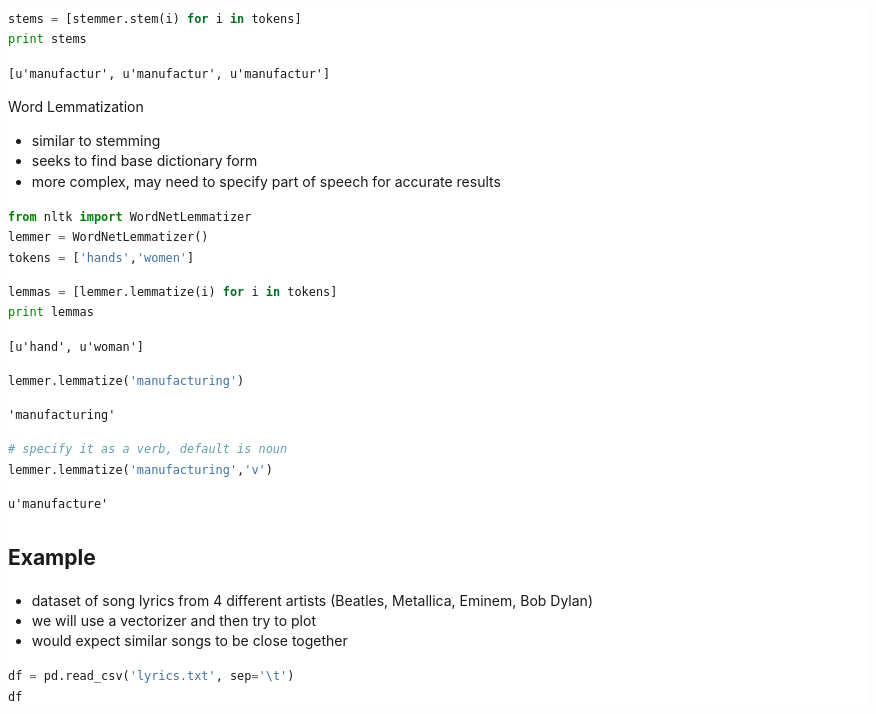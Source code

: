 
```python
stems = [stemmer.stem(i) for i in tokens]
print stems
```

    [u'manufactur', u'manufactur', u'manufactur']
    

Word Lemmatization
* similar to stemming
* seeks to find base dictionary form
* more complex, may need to specify part of speech for accurate results


```python
from nltk import WordNetLemmatizer
lemmer = WordNetLemmatizer()
tokens = ['hands','women']
```


```python
lemmas = [lemmer.lemmatize(i) for i in tokens]
print lemmas
```

    [u'hand', u'woman']
    


```python
lemmer.lemmatize('manufacturing')
```




    'manufacturing'




```python
# specify it as a verb, default is noun
lemmer.lemmatize('manufacturing','v')
```




    u'manufacture'



<h2>Example</h2>

* dataset of song lyrics from 4 different artists (Beatles, Metallica, Eminem, Bob Dylan)
* we will use a vectorizer and then try to plot
* would expect similar songs to be close together


```python
df = pd.read_csv('lyrics.txt', sep='\t')
df
```
